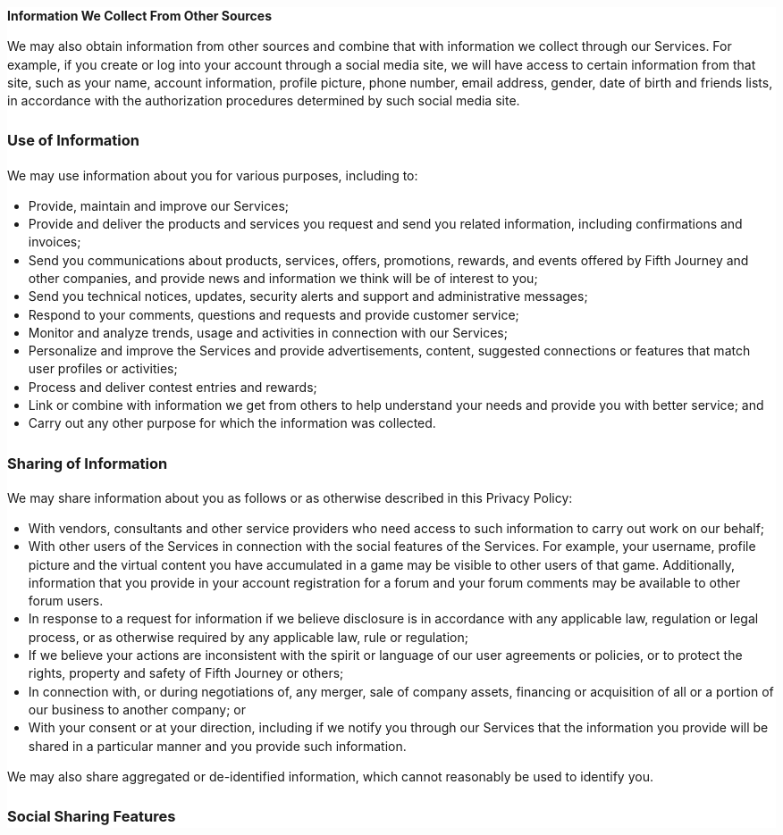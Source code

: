 **Information We Collect From Other Sources**

We may also obtain information from other sources and combine that with information we collect through our Services. For example, if you create or log into your account through a social media site, we will have access to certain information from that site, such as your name, account information, profile picture, phone number, email address, gender, date of birth and friends lists, in accordance with the authorization procedures determined by such social media site.

### Use of Information

We may use information about you for various purposes, including to:

*   Provide, maintain and improve our Services;
*   Provide and deliver the products and services you request and send you related information, including confirmations and invoices;
*   Send you communications about products, services, offers, promotions, rewards, and events offered by Fifth Journey and other companies, and provide news and information we think will be of interest to you;
*   Send you technical notices, updates, security alerts and support and administrative messages;
*   Respond to your comments, questions and requests and provide customer service;
*   Monitor and analyze trends, usage and activities in connection with our Services;
*   Personalize and improve the Services and provide advertisements, content, suggested connections or features that match user profiles or activities;
*   Process and deliver contest entries and rewards;
*   Link or combine with information we get from others to help understand your needs and provide you with better service; and
*   Carry out any other purpose for which the information was collected.

### Sharing of Information

We may share information about you as follows or as otherwise described in this Privacy Policy:

*   With vendors, consultants and other service providers who need access to such information to carry out work on our behalf;
*   With other users of the Services in connection with the social features of the Services. For example, your username, profile picture and the virtual content you have accumulated in a game may be visible to other users of that game. Additionally, information that you provide in your account registration for a forum and your forum comments may be available to other forum users.
*   In response to a request for information if we believe disclosure is in accordance with any applicable law, regulation or legal process, or as otherwise required by any applicable law, rule or regulation;
*   If we believe your actions are inconsistent with the spirit or language of our user agreements or policies, or to protect the rights, property and safety of Fifth Journey or others;
*   In connection with, or during negotiations of, any merger, sale of company assets, financing or acquisition of all or a portion of our business to another company; or
*   With your consent or at your direction, including if we notify you through our Services that the information you provide will be shared in a particular manner and you provide such information.

We may also share aggregated or de-identified information, which cannot reasonably be used to identify you.

### Social Sharing Features
